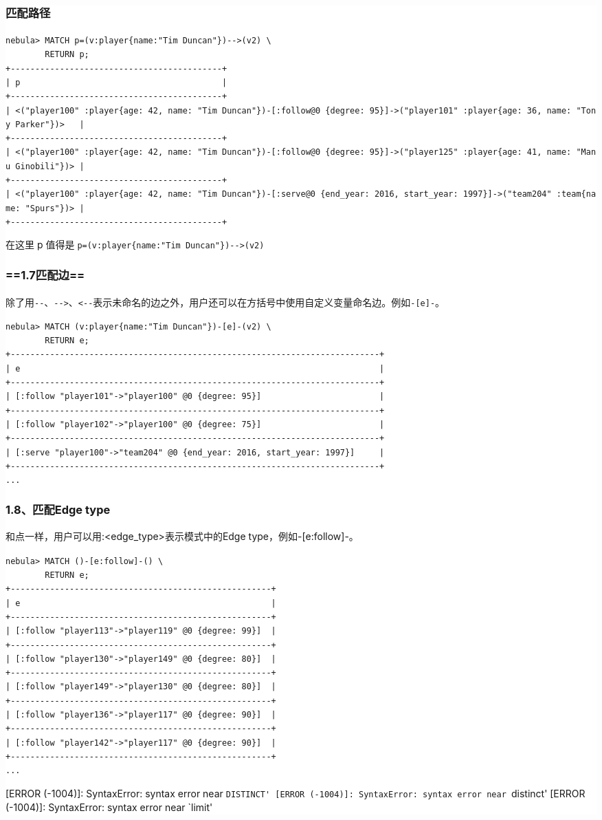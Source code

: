 ### 匹配路径

```
nebula> MATCH p=(v:player{name:"Tim Duncan"})-->(v2) \
        RETURN p;
+-------------------------------------------+
| p                                         |
+-------------------------------------------+
| <("player100" :player{age: 42, name: "Tim Duncan"})-[:follow@0 {degree: 95}]->("player101" :player{age: 36, name: "Tony Parker"})>   |
+-------------------------------------------+
| <("player100" :player{age: 42, name: "Tim Duncan"})-[:follow@0 {degree: 95}]->("player125" :player{age: 41, name: "Manu Ginobili"})> |
+-------------------------------------------+
| <("player100" :player{age: 42, name: "Tim Duncan"})-[:serve@0 {end_year: 2016, start_year: 1997}]->("team204" :team{name: "Spurs"})> |
+-------------------------------------------+
```

在这里 p 值得是 `p=(v:player{name:"Tim Duncan"})-->(v2)`

### ==1.7匹配边==

除了用`--`、`-->`、`<--`表示未命名的边之外，用户还可以在方括号中使用自定义变量命名边。例如`-[e]-`。

```
nebula> MATCH (v:player{name:"Tim Duncan"})-[e]-(v2) \
        RETURN e;
+---------------------------------------------------------------------------+
| e                                                                         |
+---------------------------------------------------------------------------+
| [:follow "player101"->"player100" @0 {degree: 95}]                        |
+---------------------------------------------------------------------------+
| [:follow "player102"->"player100" @0 {degree: 75}]                        |
+---------------------------------------------------------------------------+
| [:serve "player100"->"team204" @0 {end_year: 2016, start_year: 1997}]     |
+---------------------------------------------------------------------------+
...
```



### 1.8、匹配Edge type

和点一样，用户可以用:<edge_type>表示模式中的Edge type，例如-[e:follow]-。

```
nebula> MATCH ()-[e:follow]-() \
        RETURN e;
+-----------------------------------------------------+
| e                                                   |
+-----------------------------------------------------+
| [:follow "player113"->"player119" @0 {degree: 99}]  |
+-----------------------------------------------------+
| [:follow "player130"->"player149" @0 {degree: 80}]  |
+-----------------------------------------------------+
| [:follow "player149"->"player130" @0 {degree: 80}]  |
+-----------------------------------------------------+
| [:follow "player136"->"player117" @0 {degree: 90}]  |
+-----------------------------------------------------+
| [:follow "player142"->"player117" @0 {degree: 90}]  |
+-----------------------------------------------------+
...
```


[ERROR (-1004)]: SyntaxError: syntax error near `DISTINCT'
[ERROR (-1004)]: SyntaxError: syntax error near `distinct'
[ERROR (-1004)]: SyntaxError: syntax error near `limit'